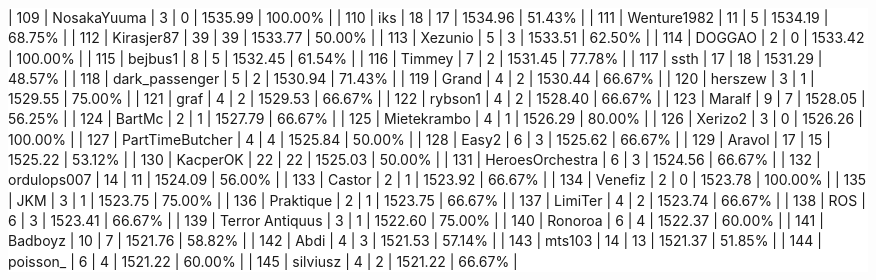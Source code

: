 | 109 | NosakaYuuma         |      3 |        0 | 1535.99 |     100.00% |
| 110 | iks                 |     18 |       17 | 1534.96 |      51.43% |
| 111 | Wenture1982         |     11 |        5 | 1534.19 |      68.75% |
| 112 | Kirasjer87          |     39 |       39 | 1533.77 |      50.00% |
| 113 | Xezunio             |      5 |        3 | 1533.51 |      62.50% |
| 114 | DOGGAO              |      2 |        0 | 1533.42 |     100.00% |
| 115 | bejbus1             |      8 |        5 | 1532.45 |      61.54% |
| 116 | Timmey              |      7 |        2 | 1531.45 |      77.78% |
| 117 | ssth                |     17 |       18 | 1531.29 |      48.57% |
| 118 | dark_passenger      |      5 |        2 | 1530.94 |      71.43% |
| 119 | Grand               |      4 |        2 | 1530.44 |      66.67% |
| 120 | herszew             |      3 |        1 | 1529.55 |      75.00% |
| 121 | graf                |      4 |        2 | 1529.53 |      66.67% |
| 122 | rybson1             |      4 |        2 | 1528.40 |      66.67% |
| 123 | Maralf              |      9 |        7 | 1528.05 |      56.25% |
| 124 | BartMc              |      2 |        1 | 1527.79 |      66.67% |
| 125 | Mietekrambo         |      4 |        1 | 1526.29 |      80.00% |
| 126 | Xerizo2             |      3 |        0 | 1526.26 |     100.00% |
| 127 | PartTimeButcher     |      4 |        4 | 1525.84 |      50.00% |
| 128 | Easy2               |      6 |        3 | 1525.62 |      66.67% |
| 129 | Aravol              |     17 |       15 | 1525.22 |      53.12% |
| 130 | KacperOK            |     22 |       22 | 1525.03 |      50.00% |
| 131 | HeroesOrchestra     |      6 |        3 | 1524.56 |      66.67% |
| 132 | ordulops007         |     14 |       11 | 1524.09 |      56.00% |
| 133 | Castor              |      2 |        1 | 1523.92 |      66.67% |
| 134 | Venefiz             |      2 |        0 | 1523.78 |     100.00% |
| 135 | JKM                 |      3 |        1 | 1523.75 |      75.00% |
| 136 | Praktique           |      2 |        1 | 1523.75 |      66.67% |
| 137 | LimiTer             |      4 |        2 | 1523.74 |      66.67% |
| 138 | ROS                 |      6 |        3 | 1523.41 |      66.67% |
| 139 | Terror Antiquus     |      3 |        1 | 1522.60 |      75.00% |
| 140 | Ronoroa             |      6 |        4 | 1522.37 |      60.00% |
| 141 | Badboyz             |     10 |        7 | 1521.76 |      58.82% |
| 142 | Abdi                |      4 |        3 | 1521.53 |      57.14% |
| 143 | mts103              |     14 |       13 | 1521.37 |      51.85% |
| 144 | poisson_            |      6 |        4 | 1521.22 |      60.00% |
| 145 | silviusz            |      4 |        2 | 1521.22 |      66.67% |